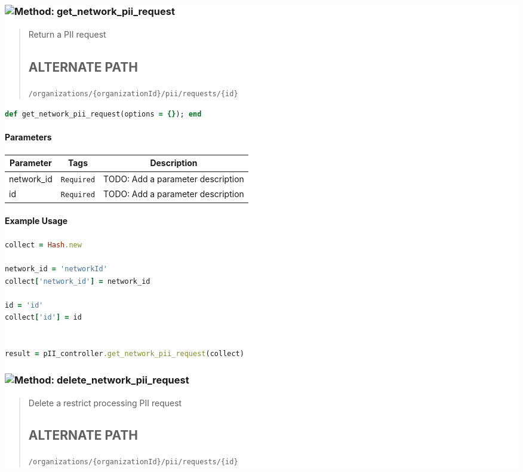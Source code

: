 
### <a name="get_network_pii_request"></a>![Method: ](https://apidocs.io/img/method.png ".PIIController.get_network_pii_request") get_network_pii_request

> Return a PII request
> 
> ## ALTERNATE PATH
> 
> ```
> /organizations/{organizationId}/pii/requests/{id}
> ```


```ruby
def get_network_pii_request(options = {}); end
```

#### Parameters

| Parameter | Tags | Description |
|-----------|------|-------------|
| network_id |  ``` Required ```  | TODO: Add a parameter description |
| id |  ``` Required ```  | TODO: Add a parameter description |


#### Example Usage

```ruby
collect = Hash.new

network_id = 'networkId'
collect['network_id'] = network_id

id = 'id'
collect['id'] = id


result = pII_controller.get_network_pii_request(collect)

```


### <a name="delete_network_pii_request"></a>![Method: ](https://apidocs.io/img/method.png ".PIIController.delete_network_pii_request") delete_network_pii_request

> Delete a restrict processing PII request
> 
> ## ALTERNATE PATH
> 
> ```
> /organizations/{organizationId}/pii/requests/{id}
> ```
